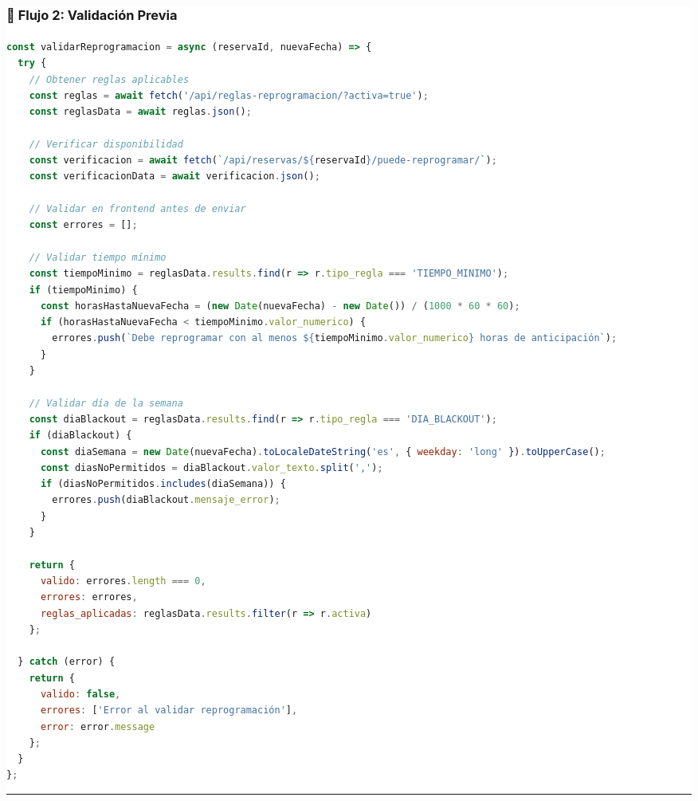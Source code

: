 ### 🎯 **Flujo 2: Validación Previa**
```javascript
const validarReprogramacion = async (reservaId, nuevaFecha) => {
  try {
    // Obtener reglas aplicables
    const reglas = await fetch('/api/reglas-reprogramacion/?activa=true');
    const reglasData = await reglas.json();
    
    // Verificar disponibilidad
    const verificacion = await fetch(`/api/reservas/${reservaId}/puede-reprogramar/`);
    const verificacionData = await verificacion.json();
    
    // Validar en frontend antes de enviar
    const errores = [];
    
    // Validar tiempo mínimo
    const tiempoMinimo = reglasData.results.find(r => r.tipo_regla === 'TIEMPO_MINIMO');
    if (tiempoMinimo) {
      const horasHastaNuevaFecha = (new Date(nuevaFecha) - new Date()) / (1000 * 60 * 60);
      if (horasHastaNuevaFecha < tiempoMinimo.valor_numerico) {
        errores.push(`Debe reprogramar con al menos ${tiempoMinimo.valor_numerico} horas de anticipación`);
      }
    }
    
    // Validar día de la semana
    const diaBlackout = reglasData.results.find(r => r.tipo_regla === 'DIA_BLACKOUT');
    if (diaBlackout) {
      const diaSemana = new Date(nuevaFecha).toLocaleDateString('es', { weekday: 'long' }).toUpperCase();
      const diasNoPermitidos = diaBlackout.valor_texto.split(',');
      if (diasNoPermitidos.includes(diaSemana)) {
        errores.push(diaBlackout.mensaje_error);
      }
    }
    
    return {
      valido: errores.length === 0,
      errores: errores,
      reglas_aplicadas: reglasData.results.filter(r => r.activa)
    };
    
  } catch (error) {
    return {
      valido: false,
      errores: ['Error al validar reprogramación'],
      error: error.message
    };
  }
};
```

---